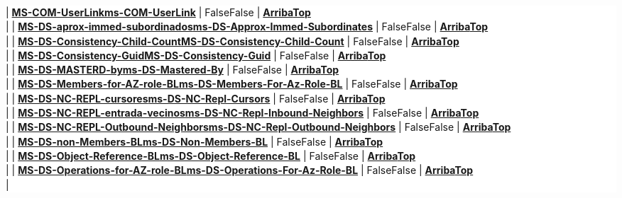 | [<span data-ttu-id="1a41e-504">**MS-COM-UserLink**</span><span class="sxs-lookup"><span data-stu-id="1a41e-504">**ms-COM-UserLink**</span></span>](a-mscom-userlink.md)                                 | <span data-ttu-id="1a41e-505">False</span><span class="sxs-lookup"><span data-stu-id="1a41e-505">False</span></span>     | [<span data-ttu-id="1a41e-506">**Arriba**</span><span class="sxs-lookup"><span data-stu-id="1a41e-506">**Top**</span></span>](c-top.md)<br/> |
| [<span data-ttu-id="1a41e-507">**MS-DS-aprox-immed-subordinados**</span><span class="sxs-lookup"><span data-stu-id="1a41e-507">**ms-DS-Approx-Immed-Subordinates**</span></span>](a-msds-approx-immed-subordinates.md) | <span data-ttu-id="1a41e-508">False</span><span class="sxs-lookup"><span data-stu-id="1a41e-508">False</span></span>     | [<span data-ttu-id="1a41e-509">**Arriba**</span><span class="sxs-lookup"><span data-stu-id="1a41e-509">**Top**</span></span>](c-top.md)<br/> |
| [<span data-ttu-id="1a41e-510">**MS-DS-Consistency-Child-Count**</span><span class="sxs-lookup"><span data-stu-id="1a41e-510">**MS-DS-Consistency-Child-Count**</span></span>](a-ms-ds-consistencychildcount.md)      | <span data-ttu-id="1a41e-511">False</span><span class="sxs-lookup"><span data-stu-id="1a41e-511">False</span></span>     | [<span data-ttu-id="1a41e-512">**Arriba**</span><span class="sxs-lookup"><span data-stu-id="1a41e-512">**Top**</span></span>](c-top.md)<br/> |
| [<span data-ttu-id="1a41e-513">**MS-DS-Consistency-Guid**</span><span class="sxs-lookup"><span data-stu-id="1a41e-513">**MS-DS-Consistency-Guid**</span></span>](a-ms-ds-consistencyguid.md)                   | <span data-ttu-id="1a41e-514">False</span><span class="sxs-lookup"><span data-stu-id="1a41e-514">False</span></span>     | [<span data-ttu-id="1a41e-515">**Arriba**</span><span class="sxs-lookup"><span data-stu-id="1a41e-515">**Top**</span></span>](c-top.md)<br/> |
| [<span data-ttu-id="1a41e-516">**MS-DS-MASTERD-by**</span><span class="sxs-lookup"><span data-stu-id="1a41e-516">**ms-DS-Mastered-By**</span></span>](a-msds-masteredby.md)                              | <span data-ttu-id="1a41e-517">False</span><span class="sxs-lookup"><span data-stu-id="1a41e-517">False</span></span>     | [<span data-ttu-id="1a41e-518">**Arriba**</span><span class="sxs-lookup"><span data-stu-id="1a41e-518">**Top**</span></span>](c-top.md)<br/> |
| [<span data-ttu-id="1a41e-519">**MS-DS-Members-for-AZ-role-BL**</span><span class="sxs-lookup"><span data-stu-id="1a41e-519">**ms-DS-Members-For-Az-Role-BL**</span></span>](a-msds-membersforazrolebl.md)           | <span data-ttu-id="1a41e-520">False</span><span class="sxs-lookup"><span data-stu-id="1a41e-520">False</span></span>     | [<span data-ttu-id="1a41e-521">**Arriba**</span><span class="sxs-lookup"><span data-stu-id="1a41e-521">**Top**</span></span>](c-top.md)<br/> |
| [<span data-ttu-id="1a41e-522">**MS-DS-NC-REPL-cursores**</span><span class="sxs-lookup"><span data-stu-id="1a41e-522">**ms-DS-NC-Repl-Cursors**</span></span>](a-msds-ncreplcursors.md)                       | <span data-ttu-id="1a41e-523">False</span><span class="sxs-lookup"><span data-stu-id="1a41e-523">False</span></span>     | [<span data-ttu-id="1a41e-524">**Arriba**</span><span class="sxs-lookup"><span data-stu-id="1a41e-524">**Top**</span></span>](c-top.md)<br/> |
| [<span data-ttu-id="1a41e-525">**MS-DS-NC-REPL-entrada-vecinos**</span><span class="sxs-lookup"><span data-stu-id="1a41e-525">**ms-DS-NC-Repl-Inbound-Neighbors**</span></span>](a-msds-ncreplinboundneighbors.md)    | <span data-ttu-id="1a41e-526">False</span><span class="sxs-lookup"><span data-stu-id="1a41e-526">False</span></span>     | [<span data-ttu-id="1a41e-527">**Arriba**</span><span class="sxs-lookup"><span data-stu-id="1a41e-527">**Top**</span></span>](c-top.md)<br/> |
| [<span data-ttu-id="1a41e-528">**MS-DS-NC-REPL-Outbound-Neighbors**</span><span class="sxs-lookup"><span data-stu-id="1a41e-528">**ms-DS-NC-Repl-Outbound-Neighbors**</span></span>](a-msds-ncreploutboundneighbors.md)  | <span data-ttu-id="1a41e-529">False</span><span class="sxs-lookup"><span data-stu-id="1a41e-529">False</span></span>     | [<span data-ttu-id="1a41e-530">**Arriba**</span><span class="sxs-lookup"><span data-stu-id="1a41e-530">**Top**</span></span>](c-top.md)<br/> |
| [<span data-ttu-id="1a41e-531">**MS-DS-non-Members-BL**</span><span class="sxs-lookup"><span data-stu-id="1a41e-531">**ms-DS-Non-Members-BL**</span></span>](a-msds-nonmembersbl.md)                         | <span data-ttu-id="1a41e-532">False</span><span class="sxs-lookup"><span data-stu-id="1a41e-532">False</span></span>     | [<span data-ttu-id="1a41e-533">**Arriba**</span><span class="sxs-lookup"><span data-stu-id="1a41e-533">**Top**</span></span>](c-top.md)<br/> |
| [<span data-ttu-id="1a41e-534">**MS-DS-Object-Reference-BL**</span><span class="sxs-lookup"><span data-stu-id="1a41e-534">**ms-DS-Object-Reference-BL**</span></span>](a-msds-objectreferencebl.md)               | <span data-ttu-id="1a41e-535">False</span><span class="sxs-lookup"><span data-stu-id="1a41e-535">False</span></span>     | [<span data-ttu-id="1a41e-536">**Arriba**</span><span class="sxs-lookup"><span data-stu-id="1a41e-536">**Top**</span></span>](c-top.md)<br/> |
| [<span data-ttu-id="1a41e-537">**MS-DS-Operations-for-AZ-role-BL**</span><span class="sxs-lookup"><span data-stu-id="1a41e-537">**ms-DS-Operations-For-Az-Role-BL**</span></span>](a-msds-operationsforazrolebl.md)     | <span data-ttu-id="1a41e-538">False</span><span class="sxs-lookup"><span data-stu-id="1a41e-538">False</span></span>     | [<span data-ttu-id="1a41e-539">**Arriba**</span><span class="sxs-lookup"><span data-stu-id="1a41e-539">**Top**</span></span>](c-top.md)<br/> |